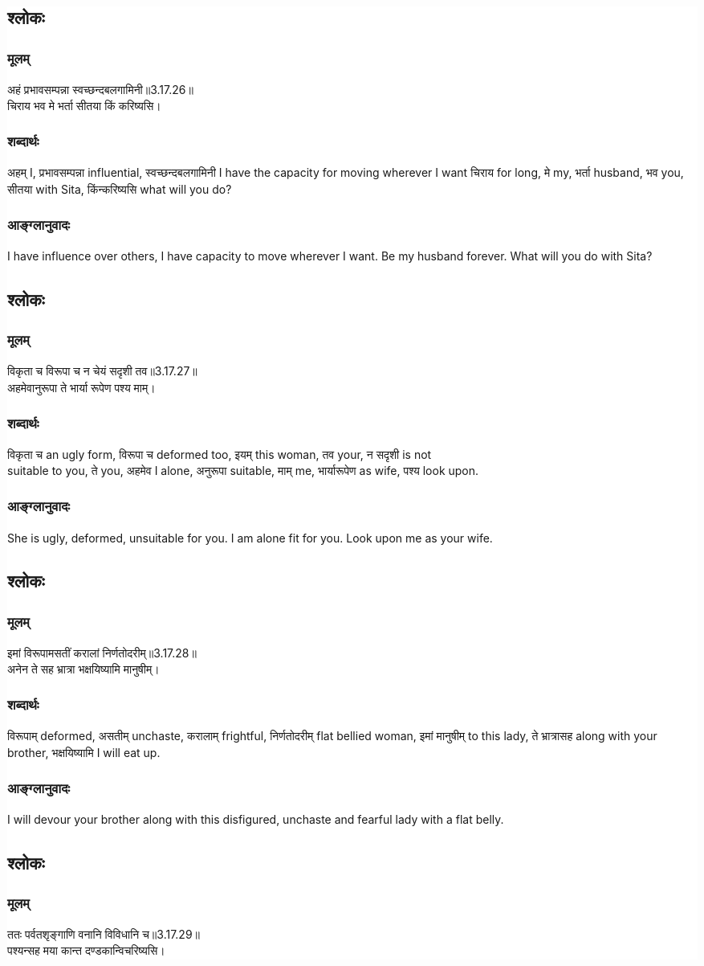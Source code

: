 

## श्लोकः
### मूलम्
अहं प्रभावसम्पन्ना स्वच्छन्दबलगामिनी॥3.17.26॥  
चिराय भव मे भर्ता सीतया किं करिष्यसि।

### शब्दार्थः
अहम् I, प्रभावसम्पन्ना influential, स्वच्छन्दबलगामिनी I have the capacity for moving wherever I want चिराय for long, मे my, भर्ता husband, भव you, सीतया with Sita, किंन्करिष्यसि what will you do?

### आङ्ग्लानुवादः
I have influence over others, I have capacity to move wherever I want. Be my husband forever. What will you do with Sita?



## श्लोकः
### मूलम्
विकृता च विरूपा च न चेयं सदृशी तव॥3.17.27॥  
अहमेवानुरूपा ते भार्या रूपेण पश्य माम्।

### शब्दार्थः
विकृता च an ugly form, विरूपा च deformed too, इयम् this woman, तव your, न सदृशी is not  
suitable to you, ते you, अहमेव I alone, अनुरूपा suitable, माम् me, भार्यारूपेण as wife, पश्य look upon.

### आङ्ग्लानुवादः
She is ugly, deformed, unsuitable for you. I  am alone  fit for you. Look upon me as your wife.



## श्लोकः
### मूलम्
इमां विरूपामसतीं करालां निर्णतोदरीम्॥3.17.28॥  
अनेन ते सह भ्रात्रा भक्षयिष्यामि मानुषीम्।

### शब्दार्थः
विरूपाम् deformed, असतीम् unchaste, करालाम् frightful, निर्णतोदरीम् flat bellied woman, इमां मानुषीम् to this lady, ते भ्रात्रासह along with your brother, भक्षयिष्यामि I will eat up.

### आङ्ग्लानुवादः
I will devour your brother along with this disfigured, unchaste and fearful lady with a flat belly.



## श्लोकः
### मूलम्
ततः पर्वतशृङ्गाणि वनानि विविधानि च॥3.17.29॥  
पश्यन्सह मया कान्त दण्डकान्विचरिष्यसि।
